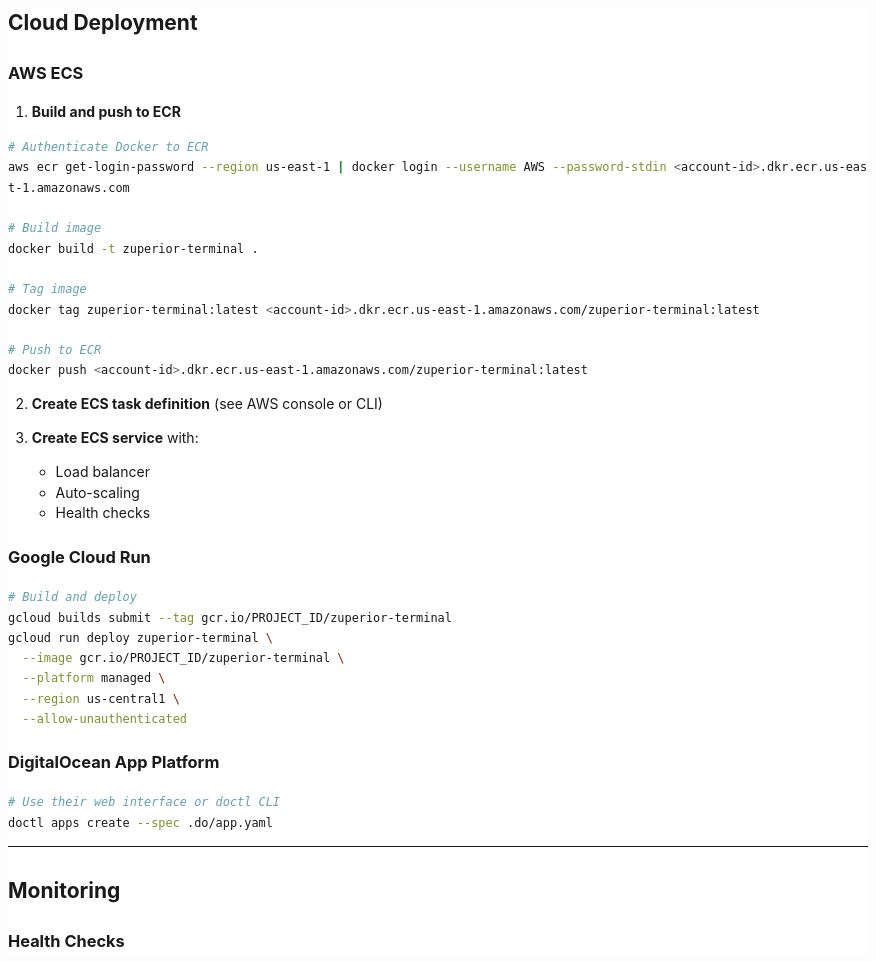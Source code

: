 
## Cloud Deployment

### AWS ECS

1. **Build and push to ECR**

```bash
# Authenticate Docker to ECR
aws ecr get-login-password --region us-east-1 | docker login --username AWS --password-stdin <account-id>.dkr.ecr.us-east-1.amazonaws.com

# Build image
docker build -t zuperior-terminal .

# Tag image
docker tag zuperior-terminal:latest <account-id>.dkr.ecr.us-east-1.amazonaws.com/zuperior-terminal:latest

# Push to ECR
docker push <account-id>.dkr.ecr.us-east-1.amazonaws.com/zuperior-terminal:latest
```

2. **Create ECS task definition** (see AWS console or CLI)

3. **Create ECS service** with:
   - Load balancer
   - Auto-scaling
   - Health checks

### Google Cloud Run

```bash
# Build and deploy
gcloud builds submit --tag gcr.io/PROJECT_ID/zuperior-terminal
gcloud run deploy zuperior-terminal \
  --image gcr.io/PROJECT_ID/zuperior-terminal \
  --platform managed \
  --region us-central1 \
  --allow-unauthenticated
```

### DigitalOcean App Platform

```bash
# Use their web interface or doctl CLI
doctl apps create --spec .do/app.yaml
```

---

## Monitoring

### Health Checks
